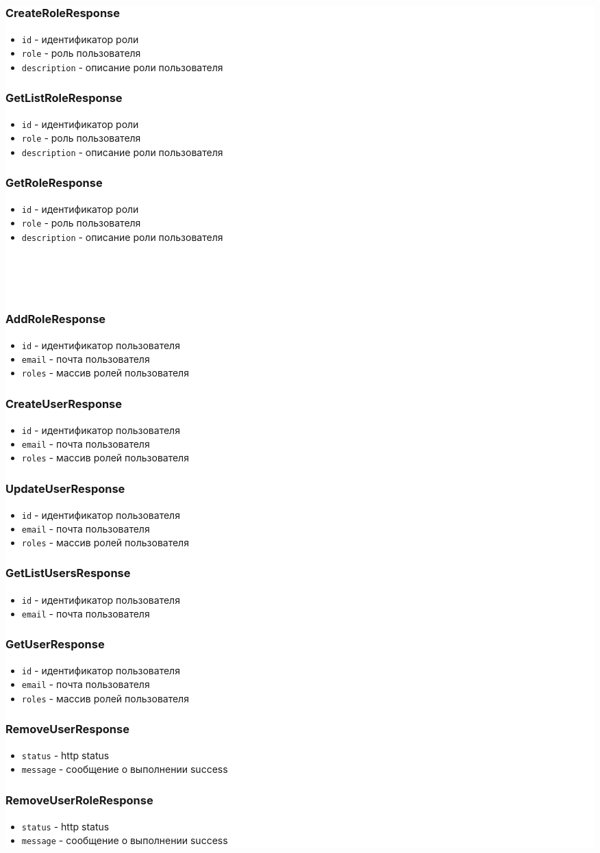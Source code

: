 ### CreateRoleResponse

- `id` - идентификатор роли
- `role` - роль пользователя
- `description` - описание роли пользователя

### GetListRoleResponse

- `id` - идентификатор роли
- `role` - роль пользователя
- `description` - описание роли пользователя

### GetRoleResponse

- `id` - идентификатор роли
- `role` - роль пользователя
- `description` - описание роли пользователя

<br/>
<br/>
<br/>

### AddRoleResponse

- `id` - идентификатор пользователя 
- `email` - почта пользователя
- `roles` - массив ролей пользователя

### CreateUserResponse

- `id` - идентификатор пользователя
- `email` - почта пользователя
- `roles` - массив ролей пользователя

### UpdateUserResponse

- `id` - идентификатор пользователя
- `email` - почта пользователя
- `roles` - массив ролей пользователя



### GetListUsersResponse

- `id` - идентификатор пользователя
- `email` - почта пользователя

### GetUserResponse

- `id` - идентификатор пользователя
- `email` - почта пользователя
- `roles` - массив ролей пользователя

### RemoveUserResponse

- `status` - http status
- `message` - сообщение о выполнении success

### RemoveUserRoleResponse

- `status` - http status
- `message` - сообщение о выполнении success
